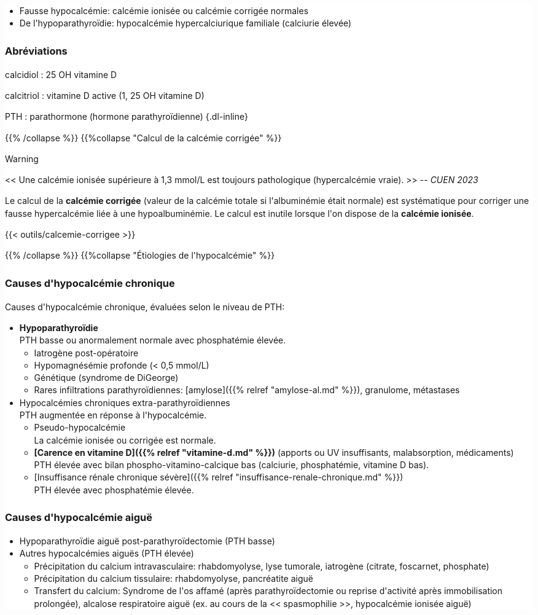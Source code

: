 - Fausse hypocalcémie: calcémie ionisée ou calcémie corrigée normales
- De l'hypoparathyroïdie: hypocalcémie hypercalciurique familiale (calciurie élevée)

### Abréviations

calcidiol
: 25 OH vitamine D

calcitriol
: vitamine D active (1, 25 OH vitamine D)

PTH
: parathormone (hormone parathyroïdienne)
{.dl-inline}

{{% /collapse %}}
{{%collapse "Calcul de la calcémie corrigée" %}}

> [!WARNING]
> << Une calcémie ionisée supérieure à 1,3 mmol/L est toujours pathologique (hypercalcémie vraie). >> -- *CUEN 2023*

Le calcul de la **calcémie corrigée** (valeur de la calcémie totale si l'albuminémie était normale) est systématique pour corriger une fausse hypercalcémie liée à une hypoalbuminémie. Le calcul est inutile lorsque l'on dispose de la **calcémie ionisée**.

{{< outils/calcemie-corrigee >}}

{{% /collapse %}}
{{%collapse "Étiologies de l'hypocalcémie" %}}

### Causes d'hypocalcémie chronique

Causes d'hypocalcémie chronique, évaluées selon le niveau de PTH:

- **Hypoparathyroïdie**  
  PTH basse ou anormalement normale avec phosphatémie élevée.
  - Iatrogène post-opératoire
  - Hypomagnésémie profonde (< 0,5 mmol/L)
  - Génétique (syndrome de DiGeorge)
  - Rares infiltrations parathyroïdiennes: [amylose]({{% relref "amylose-al.md" %}}), granulome, métastases
- Hypocalcémies chroniques extra-parathyroïdiennes  
  PTH augmentée en réponse à l'hypocalcémie.
  - Pseudo-hypocalcémie  
    La calcémie ionisée ou corrigée est normale.
  - **[Carence en vitamine D]({{% relref "vitamine-d.md" %}})** (apports ou UV insuffisants, malabsorption, médicaments)  
    PTH élevée avec bilan phospho-vitamino-calcique bas (calciurie, phosphatémie, vitamine D bas).
  - [Insuffisance rénale chronique sévère]({{% relref "insuffisance-renale-chronique.md" %}})  
    PTH élevée avec phosphatémie élevée.

### Causes d'hypocalcémie aiguë

- Hypoparathyroïdie aiguë post-parathyroïdectomie (PTH basse)
- Autres hypocalcémies aiguës (PTH élevée)
  - Précipitation du calcium intravasculaire: rhabdomyolyse, lyse tumorale, iatrogène (citrate, foscarnet, phosphate)
  - Précipitation du calcium tissulaire: rhabdomyolyse, pancréatite aiguë
  - Transfert du calcium: Syndrome de l'os affamé (après parathyroïdectomie ou reprise d'activité après immobilisation prolongée), alcalose respiratoire aiguë (ex. au cours de la << spasmophilie >>, hypocalcémie ionisée aiguë)
